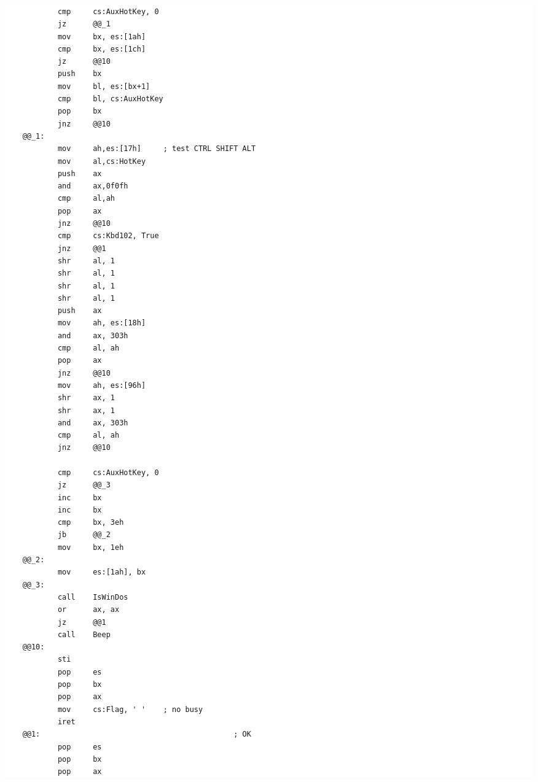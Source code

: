                 cmp     cs:AuxHotKey, 0
                jz      @@_1
                mov     bx, es:[1ah]
                cmp     bx, es:[1ch]
                jz      @@10
                push    bx
                mov     bl, es:[bx+1]
                cmp     bl, cs:AuxHotKey
                pop     bx
                jnz     @@10
        @@_1:
                mov     ah,es:[17h]     ; test CTRL SHIFT ALT
                mov     al,cs:HotKey
                push    ax
                and     ax,0f0fh
                cmp     al,ah
                pop     ax
                jnz     @@10
                cmp     cs:Kbd102, True
                jnz     @@1
                shr     al, 1
                shr     al, 1
                shr     al, 1
                shr     al, 1
                push    ax
                mov     ah, es:[18h]
                and     ax, 303h
                cmp     al, ah
                pop     ax
                jnz     @@10
                mov     ah, es:[96h]
                shr     ax, 1
                shr     ax, 1
                and     ax, 303h
                cmp     al, ah
                jnz     @@10
 
                cmp     cs:AuxHotKey, 0
                jz      @@_3
                inc     bx
                inc     bx
                cmp     bx, 3eh
                jb      @@_2
                mov     bx, 1eh
        @@_2:
                mov     es:[1ah], bx
        @@_3:
                call    IsWinDos
                or      ax, ax
                jz      @@1
                call    Beep
        @@10:
                sti
                pop     es
                pop     bx
                pop     ax
                mov     cs:Flag, ' '    ; no busy
                iret
        @@1:                                            ; OK
                pop     es
                pop     bx
                pop     ax
 